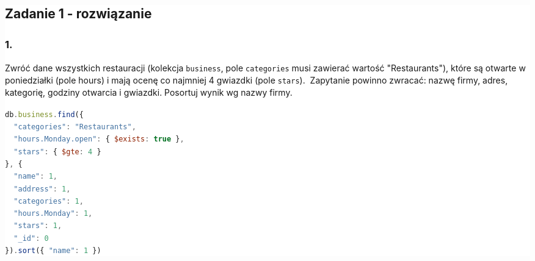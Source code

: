 <div style="page-break-after: always"></div>

## Zadanie 1  - rozwiązanie

### 1. 
Zwróć dane wszystkich restauracji (kolekcja `business`, pole `categories` musi zawierać wartość "Restaurants"), które są otwarte w poniedziałki (pole hours) i mają ocenę co najmniej 4 gwiazdki (pole `stars`).  Zapytanie powinno zwracać: nazwę firmy, adres, kategorię, godziny otwarcia i gwiazdki. Posortuj wynik wg nazwy firmy.

```js
db.business.find({
  "categories": "Restaurants",
  "hours.Monday.open": { $exists: true },
  "stars": { $gte: 4 }
}, {
  "name": 1,
  "address": 1,
  "categories": 1,
  "hours.Monday": 1,
  "stars": 1,
  "_id": 0
}).sort({ "name": 1 })
```
